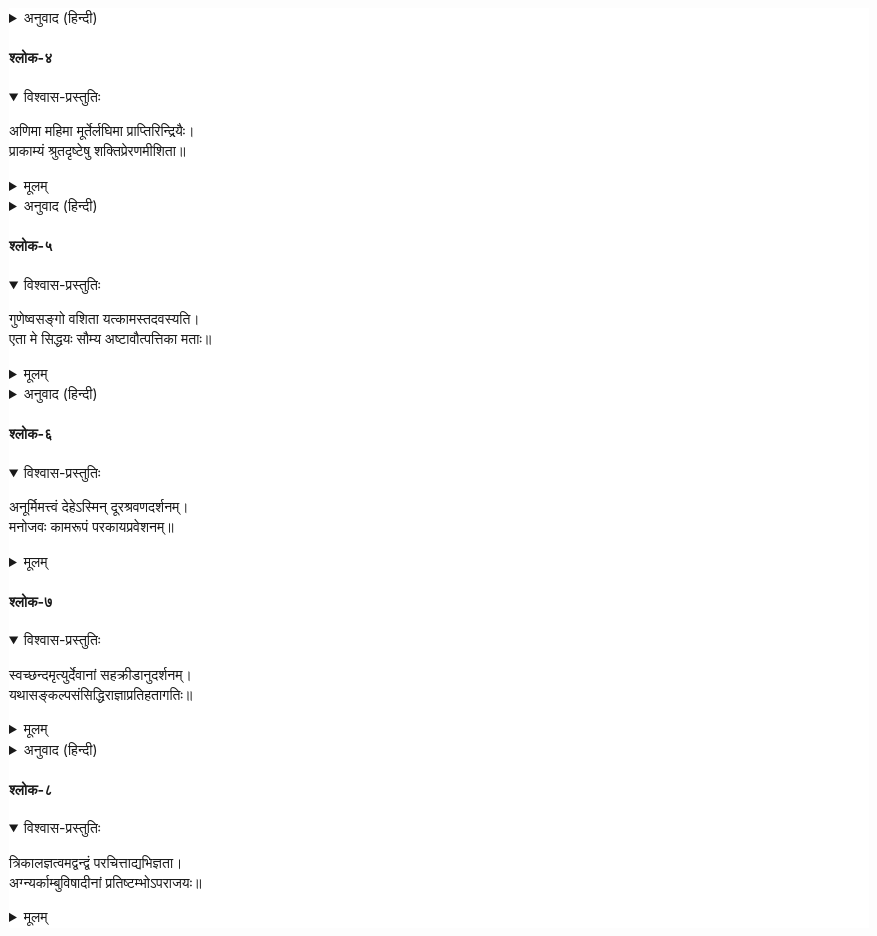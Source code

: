 <details><summary>अनुवाद (हिन्दी)</summary></details>

#### श्लोक-४


<details open><summary>विश्वास-प्रस्तुतिः</summary>

अणिमा महिमा मूर्तेर्लघिमा प्राप्तिरिन्द्रियैः।  
प्राकाम्यं श्रुतदृष्टेषु शक्तिप्रेरणमीशिता॥
</details>

<details><summary>मूलम्</summary></details>

<details><summary>अनुवाद (हिन्दी)</summary></details>

#### श्लोक-५


<details open><summary>विश्वास-प्रस्तुतिः</summary>

गुणेष्वसङ्गो वशिता यत्कामस्तदवस्यति।  
एता मे सिद्धयः सौम्य अष्टावौत्पत्तिका मताः॥
</details>

<details><summary>मूलम्</summary></details>

<details><summary>अनुवाद (हिन्दी)</summary></details>

#### श्लोक-६


<details open><summary>विश्वास-प्रस्तुतिः</summary>

अनूर्मिमत्त्वं देहेऽस्मिन् दूरश्रवणदर्शनम्।  
मनोजवः कामरूपं परकायप्रवेशनम्॥
</details>

<details><summary>मूलम्</summary></details>

#### श्लोक-७


<details open><summary>विश्वास-प्रस्तुतिः</summary>

स्वच्छन्दमृत्युर्देवानां सहक्रीडानुदर्शनम्।  
यथासङ्कल्पसंसिद्धिराज्ञाप्रतिहतागतिः॥
</details>

<details><summary>मूलम्</summary></details>

<details><summary>अनुवाद (हिन्दी)</summary></details>

#### श्लोक-८


<details open><summary>विश्वास-प्रस्तुतिः</summary>

त्रिकालज्ञत्वमद्वन्द्वं परचित्ताद्यभिज्ञता।  
अग्न्यर्काम्बुविषादीनां प्रतिष्टम्भोऽपराजयः॥
</details>

<details><summary>मूलम्</summary></details>
